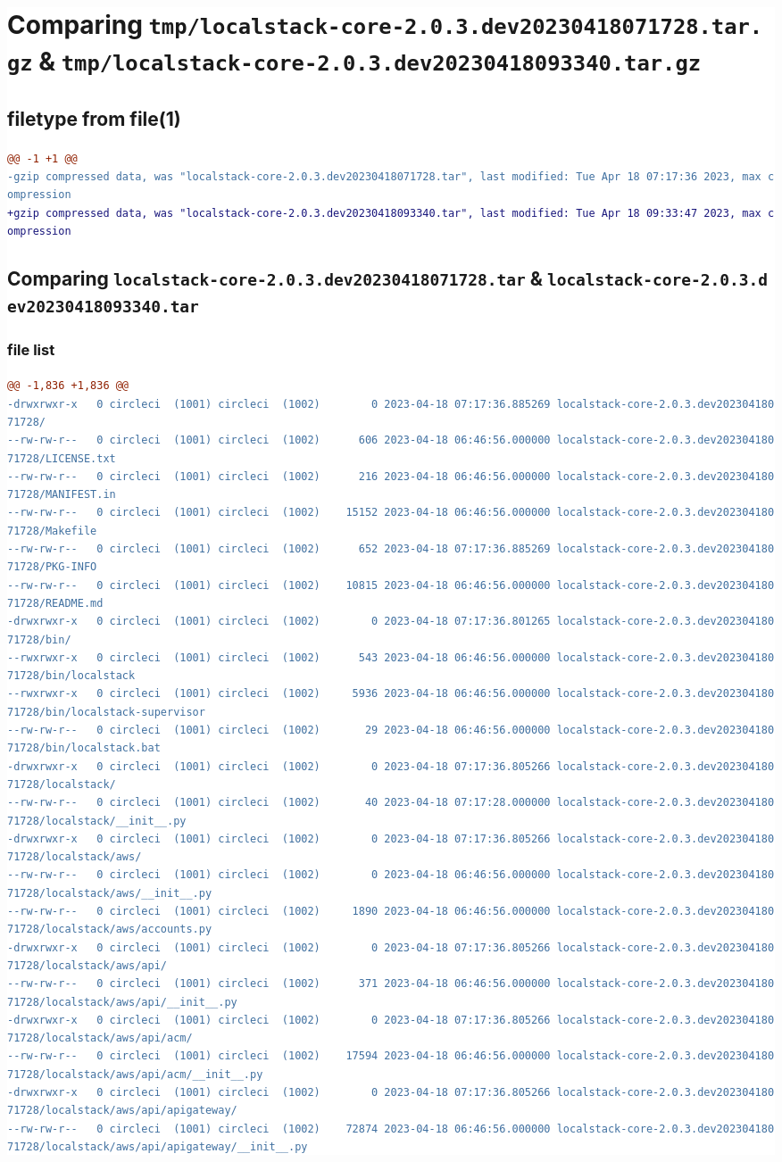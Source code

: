 # Comparing `tmp/localstack-core-2.0.3.dev20230418071728.tar.gz` & `tmp/localstack-core-2.0.3.dev20230418093340.tar.gz`

## filetype from file(1)

```diff
@@ -1 +1 @@
-gzip compressed data, was "localstack-core-2.0.3.dev20230418071728.tar", last modified: Tue Apr 18 07:17:36 2023, max compression
+gzip compressed data, was "localstack-core-2.0.3.dev20230418093340.tar", last modified: Tue Apr 18 09:33:47 2023, max compression
```

## Comparing `localstack-core-2.0.3.dev20230418071728.tar` & `localstack-core-2.0.3.dev20230418093340.tar`

### file list

```diff
@@ -1,836 +1,836 @@
-drwxrwxr-x   0 circleci  (1001) circleci  (1002)        0 2023-04-18 07:17:36.885269 localstack-core-2.0.3.dev20230418071728/
--rw-rw-r--   0 circleci  (1001) circleci  (1002)      606 2023-04-18 06:46:56.000000 localstack-core-2.0.3.dev20230418071728/LICENSE.txt
--rw-rw-r--   0 circleci  (1001) circleci  (1002)      216 2023-04-18 06:46:56.000000 localstack-core-2.0.3.dev20230418071728/MANIFEST.in
--rw-rw-r--   0 circleci  (1001) circleci  (1002)    15152 2023-04-18 06:46:56.000000 localstack-core-2.0.3.dev20230418071728/Makefile
--rw-rw-r--   0 circleci  (1001) circleci  (1002)      652 2023-04-18 07:17:36.885269 localstack-core-2.0.3.dev20230418071728/PKG-INFO
--rw-rw-r--   0 circleci  (1001) circleci  (1002)    10815 2023-04-18 06:46:56.000000 localstack-core-2.0.3.dev20230418071728/README.md
-drwxrwxr-x   0 circleci  (1001) circleci  (1002)        0 2023-04-18 07:17:36.801265 localstack-core-2.0.3.dev20230418071728/bin/
--rwxrwxr-x   0 circleci  (1001) circleci  (1002)      543 2023-04-18 06:46:56.000000 localstack-core-2.0.3.dev20230418071728/bin/localstack
--rwxrwxr-x   0 circleci  (1001) circleci  (1002)     5936 2023-04-18 06:46:56.000000 localstack-core-2.0.3.dev20230418071728/bin/localstack-supervisor
--rw-rw-r--   0 circleci  (1001) circleci  (1002)       29 2023-04-18 06:46:56.000000 localstack-core-2.0.3.dev20230418071728/bin/localstack.bat
-drwxrwxr-x   0 circleci  (1001) circleci  (1002)        0 2023-04-18 07:17:36.805266 localstack-core-2.0.3.dev20230418071728/localstack/
--rw-rw-r--   0 circleci  (1001) circleci  (1002)       40 2023-04-18 07:17:28.000000 localstack-core-2.0.3.dev20230418071728/localstack/__init__.py
-drwxrwxr-x   0 circleci  (1001) circleci  (1002)        0 2023-04-18 07:17:36.805266 localstack-core-2.0.3.dev20230418071728/localstack/aws/
--rw-rw-r--   0 circleci  (1001) circleci  (1002)        0 2023-04-18 06:46:56.000000 localstack-core-2.0.3.dev20230418071728/localstack/aws/__init__.py
--rw-rw-r--   0 circleci  (1001) circleci  (1002)     1890 2023-04-18 06:46:56.000000 localstack-core-2.0.3.dev20230418071728/localstack/aws/accounts.py
-drwxrwxr-x   0 circleci  (1001) circleci  (1002)        0 2023-04-18 07:17:36.805266 localstack-core-2.0.3.dev20230418071728/localstack/aws/api/
--rw-rw-r--   0 circleci  (1001) circleci  (1002)      371 2023-04-18 06:46:56.000000 localstack-core-2.0.3.dev20230418071728/localstack/aws/api/__init__.py
-drwxrwxr-x   0 circleci  (1001) circleci  (1002)        0 2023-04-18 07:17:36.805266 localstack-core-2.0.3.dev20230418071728/localstack/aws/api/acm/
--rw-rw-r--   0 circleci  (1001) circleci  (1002)    17594 2023-04-18 06:46:56.000000 localstack-core-2.0.3.dev20230418071728/localstack/aws/api/acm/__init__.py
-drwxrwxr-x   0 circleci  (1001) circleci  (1002)        0 2023-04-18 07:17:36.805266 localstack-core-2.0.3.dev20230418071728/localstack/aws/api/apigateway/
--rw-rw-r--   0 circleci  (1001) circleci  (1002)    72874 2023-04-18 06:46:56.000000 localstack-core-2.0.3.dev20230418071728/localstack/aws/api/apigateway/__init__.py
```